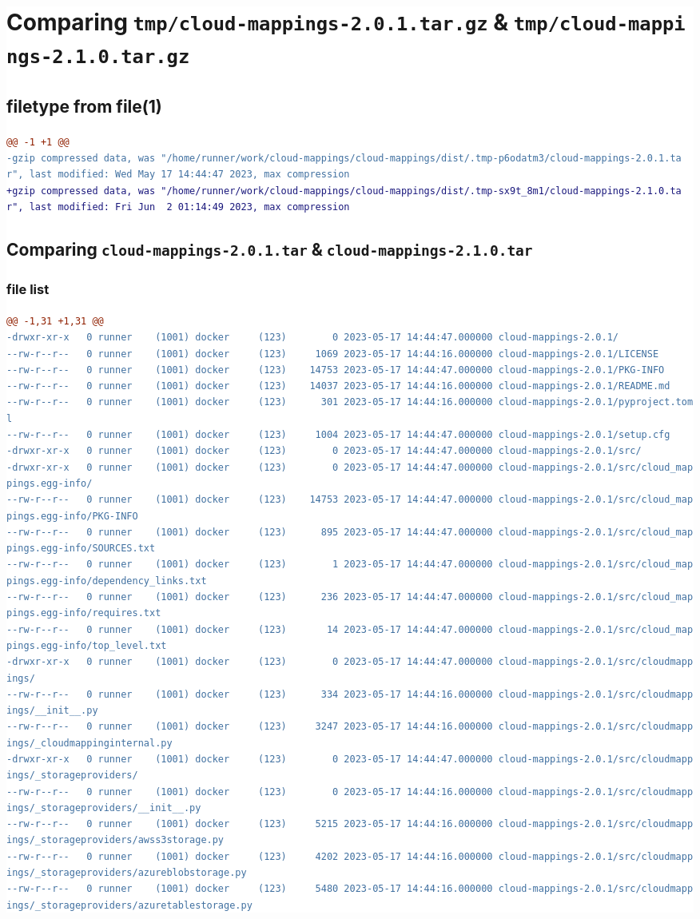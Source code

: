 # Comparing `tmp/cloud-mappings-2.0.1.tar.gz` & `tmp/cloud-mappings-2.1.0.tar.gz`

## filetype from file(1)

```diff
@@ -1 +1 @@
-gzip compressed data, was "/home/runner/work/cloud-mappings/cloud-mappings/dist/.tmp-p6odatm3/cloud-mappings-2.0.1.tar", last modified: Wed May 17 14:44:47 2023, max compression
+gzip compressed data, was "/home/runner/work/cloud-mappings/cloud-mappings/dist/.tmp-sx9t_8m1/cloud-mappings-2.1.0.tar", last modified: Fri Jun  2 01:14:49 2023, max compression
```

## Comparing `cloud-mappings-2.0.1.tar` & `cloud-mappings-2.1.0.tar`

### file list

```diff
@@ -1,31 +1,31 @@
-drwxr-xr-x   0 runner    (1001) docker     (123)        0 2023-05-17 14:44:47.000000 cloud-mappings-2.0.1/
--rw-r--r--   0 runner    (1001) docker     (123)     1069 2023-05-17 14:44:16.000000 cloud-mappings-2.0.1/LICENSE
--rw-r--r--   0 runner    (1001) docker     (123)    14753 2023-05-17 14:44:47.000000 cloud-mappings-2.0.1/PKG-INFO
--rw-r--r--   0 runner    (1001) docker     (123)    14037 2023-05-17 14:44:16.000000 cloud-mappings-2.0.1/README.md
--rw-r--r--   0 runner    (1001) docker     (123)      301 2023-05-17 14:44:16.000000 cloud-mappings-2.0.1/pyproject.toml
--rw-r--r--   0 runner    (1001) docker     (123)     1004 2023-05-17 14:44:47.000000 cloud-mappings-2.0.1/setup.cfg
-drwxr-xr-x   0 runner    (1001) docker     (123)        0 2023-05-17 14:44:47.000000 cloud-mappings-2.0.1/src/
-drwxr-xr-x   0 runner    (1001) docker     (123)        0 2023-05-17 14:44:47.000000 cloud-mappings-2.0.1/src/cloud_mappings.egg-info/
--rw-r--r--   0 runner    (1001) docker     (123)    14753 2023-05-17 14:44:47.000000 cloud-mappings-2.0.1/src/cloud_mappings.egg-info/PKG-INFO
--rw-r--r--   0 runner    (1001) docker     (123)      895 2023-05-17 14:44:47.000000 cloud-mappings-2.0.1/src/cloud_mappings.egg-info/SOURCES.txt
--rw-r--r--   0 runner    (1001) docker     (123)        1 2023-05-17 14:44:47.000000 cloud-mappings-2.0.1/src/cloud_mappings.egg-info/dependency_links.txt
--rw-r--r--   0 runner    (1001) docker     (123)      236 2023-05-17 14:44:47.000000 cloud-mappings-2.0.1/src/cloud_mappings.egg-info/requires.txt
--rw-r--r--   0 runner    (1001) docker     (123)       14 2023-05-17 14:44:47.000000 cloud-mappings-2.0.1/src/cloud_mappings.egg-info/top_level.txt
-drwxr-xr-x   0 runner    (1001) docker     (123)        0 2023-05-17 14:44:47.000000 cloud-mappings-2.0.1/src/cloudmappings/
--rw-r--r--   0 runner    (1001) docker     (123)      334 2023-05-17 14:44:16.000000 cloud-mappings-2.0.1/src/cloudmappings/__init__.py
--rw-r--r--   0 runner    (1001) docker     (123)     3247 2023-05-17 14:44:16.000000 cloud-mappings-2.0.1/src/cloudmappings/_cloudmappinginternal.py
-drwxr-xr-x   0 runner    (1001) docker     (123)        0 2023-05-17 14:44:47.000000 cloud-mappings-2.0.1/src/cloudmappings/_storageproviders/
--rw-r--r--   0 runner    (1001) docker     (123)        0 2023-05-17 14:44:16.000000 cloud-mappings-2.0.1/src/cloudmappings/_storageproviders/__init__.py
--rw-r--r--   0 runner    (1001) docker     (123)     5215 2023-05-17 14:44:16.000000 cloud-mappings-2.0.1/src/cloudmappings/_storageproviders/awss3storage.py
--rw-r--r--   0 runner    (1001) docker     (123)     4202 2023-05-17 14:44:16.000000 cloud-mappings-2.0.1/src/cloudmappings/_storageproviders/azureblobstorage.py
--rw-r--r--   0 runner    (1001) docker     (123)     5480 2023-05-17 14:44:16.000000 cloud-mappings-2.0.1/src/cloudmappings/_storageproviders/azuretablestorage.py
```